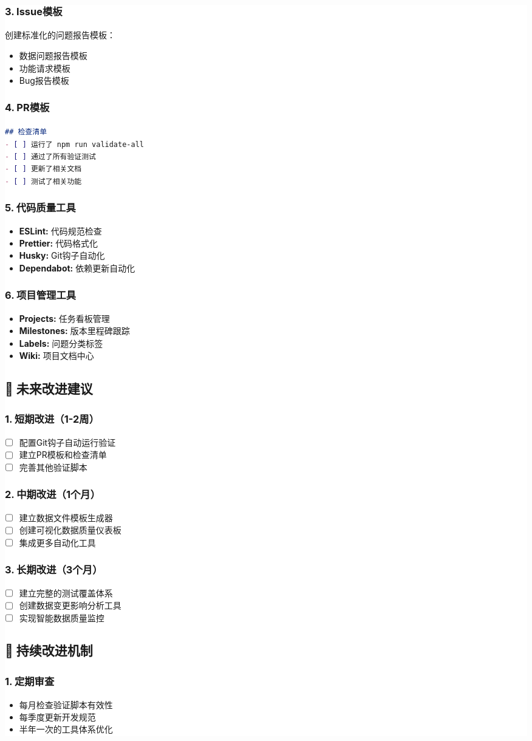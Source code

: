 ### 3. Issue模板
创建标准化的问题报告模板：
- 数据问题报告模板
- 功能请求模板
- Bug报告模板

### 4. PR模板
```markdown
## 检查清单
- [ ] 运行了 npm run validate-all
- [ ] 通过了所有验证测试
- [ ] 更新了相关文档
- [ ] 测试了相关功能
```

### 5. 代码质量工具
- **ESLint:** 代码规范检查
- **Prettier:** 代码格式化
- **Husky:** Git钩子自动化
- **Dependabot:** 依赖更新自动化

### 6. 项目管理工具
- **Projects:** 任务看板管理
- **Milestones:** 版本里程碑跟踪
- **Labels:** 问题分类标签
- **Wiki:** 项目文档中心

## 🚀 未来改进建议

### 1. 短期改进（1-2周）
- [ ] 配置Git钩子自动运行验证
- [ ] 建立PR模板和检查清单
- [ ] 完善其他验证脚本

### 2. 中期改进（1个月）
- [ ] 建立数据文件模板生成器
- [ ] 创建可视化数据质量仪表板
- [ ] 集成更多自动化工具

### 3. 长期改进（3个月）
- [ ] 建立完整的测试覆盖体系
- [ ] 创建数据变更影响分析工具
- [ ] 实现智能数据质量监控

## 🔄 持续改进机制

### 1. 定期审查
- 每月检查验证脚本有效性
- 每季度更新开发规范
- 半年一次的工具体系优化
